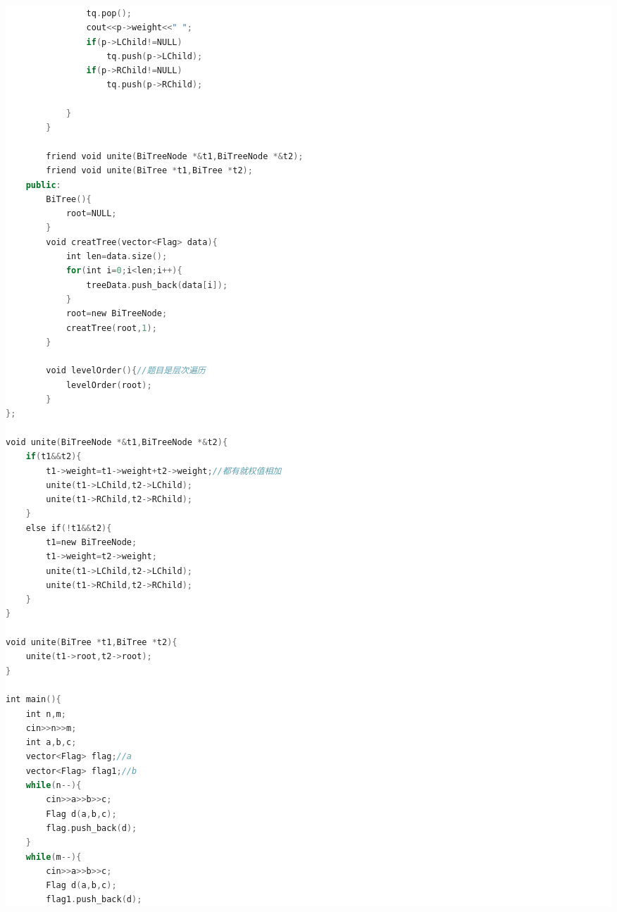 ```cpp
				tq.pop();
				cout<<p->weight<<" ";
				if(p->LChild!=NULL)
					tq.push(p->LChild);
				if(p->RChild!=NULL)
					tq.push(p->RChild);

			}
		}

		friend void unite(BiTreeNode *&t1,BiTreeNode *&t2); 
		friend void unite(BiTree *t1,BiTree *t2);
	public:
		BiTree(){
			root=NULL;
		}
		void creatTree(vector<Flag> data){
			int len=data.size();
			for(int i=0;i<len;i++){
				treeData.push_back(data[i]);
			}
			root=new BiTreeNode;
			creatTree(root,1);
		}

		void levelOrder(){//题目是层次遍历 
			levelOrder(root);
		}
}; 

void unite(BiTreeNode *&t1,BiTreeNode *&t2){
	if(t1&&t2){
		t1->weight=t1->weight+t2->weight;//都有就权值相加 
		unite(t1->LChild,t2->LChild);
		unite(t1->RChild,t2->RChild);
	}		
	else if(!t1&&t2){
		t1=new BiTreeNode;
		t1->weight=t2->weight;
		unite(t1->LChild,t2->LChild);
		unite(t1->RChild,t2->RChild);
	}
}

void unite(BiTree *t1,BiTree *t2){
	unite(t1->root,t2->root);
}

int main(){
	int n,m;
	cin>>n>>m;
	int a,b,c;
	vector<Flag> flag;//a
	vector<Flag> flag1;//b
	while(n--){
		cin>>a>>b>>c;
		Flag d(a,b,c);
		flag.push_back(d);
	}
	while(m--){
		cin>>a>>b>>c;
		Flag d(a,b,c);
		flag1.push_back(d);
```